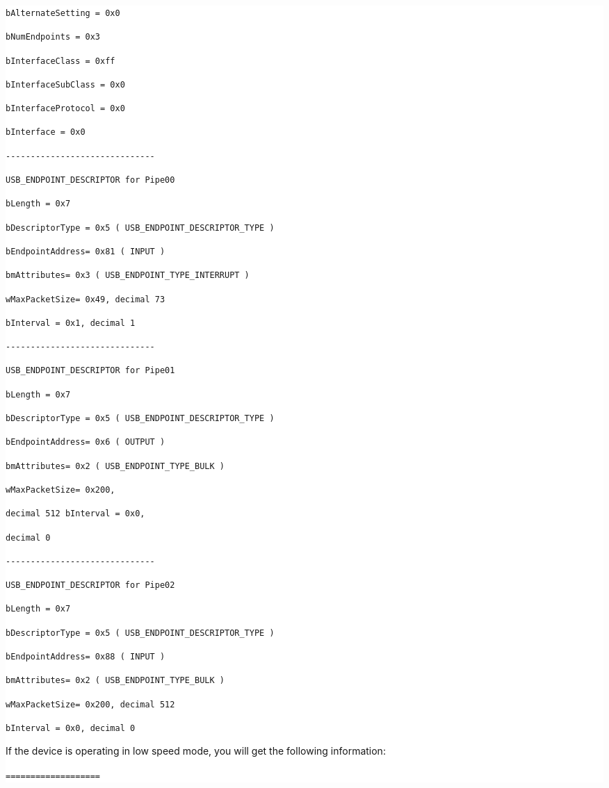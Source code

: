 `bAlternateSetting = 0x0`

`bNumEndpoints = 0x3`

`bInterfaceClass = 0xff`

`bInterfaceSubClass = 0x0`

`bInterfaceProtocol = 0x0`

`bInterface = 0x0`

`------------------------------`

`USB_ENDPOINT_DESCRIPTOR for Pipe00`

`bLength = 0x7`

`bDescriptorType = 0x5 ( USB_ENDPOINT_DESCRIPTOR_TYPE )`

`bEndpointAddress= 0x81 ( INPUT )`

`bmAttributes= 0x3 ( USB_ENDPOINT_TYPE_INTERRUPT )`

`wMaxPacketSize= 0x49, decimal 73`

`bInterval = 0x1, decimal 1`

`------------------------------`

`USB_ENDPOINT_DESCRIPTOR for Pipe01`

`bLength = 0x7`

`bDescriptorType = 0x5 ( USB_ENDPOINT_DESCRIPTOR_TYPE )`

`bEndpointAddress= 0x6 ( OUTPUT )`

`bmAttributes= 0x2 ( USB_ENDPOINT_TYPE_BULK )`

`wMaxPacketSize= 0x200, `

`decimal 512 bInterval = 0x0, `

`decimal 0`

`------------------------------`

`USB_ENDPOINT_DESCRIPTOR for Pipe02`

`bLength = 0x7`

`bDescriptorType = 0x5 ( USB_ENDPOINT_DESCRIPTOR_TYPE )`

`bEndpointAddress= 0x88 ( INPUT )`

`bmAttributes= 0x2 ( USB_ENDPOINT_TYPE_BULK )`

`wMaxPacketSize= 0x200, decimal 512`

`bInterval = 0x0, decimal 0`

If the device is operating in low speed mode, you will get the following information:

`===================`

